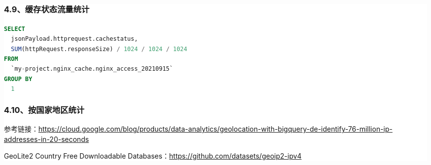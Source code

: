 ### 4.9、缓存状态流量统计

```sql
SELECT
  jsonPayload.httprequest.cachestatus,
  SUM(httpRequest.responseSize) / 1024 / 1024 / 1024
FROM
  `my-project.nginx_cache.nginx_access_20210915`
GROUP BY
  1
```

### 4.10、按国家地区统计

参考链接：<a href="https://cloud.google.com/blog/products/data-analytics/geolocation-with-bigquery-de-identify-76-million-ip-addresses-in-20-seconds">https://cloud.google.com/blog/products/data-analytics/geolocation-with-bigquery-de-identify-76-million-ip-addresses-in-20-seconds</a>

GeoLite2 Country Free Downloadable Databases：<a href="https://github.com/datasets/geoip2-ipv4">https://github.com/datasets/geoip2-ipv4</a>


